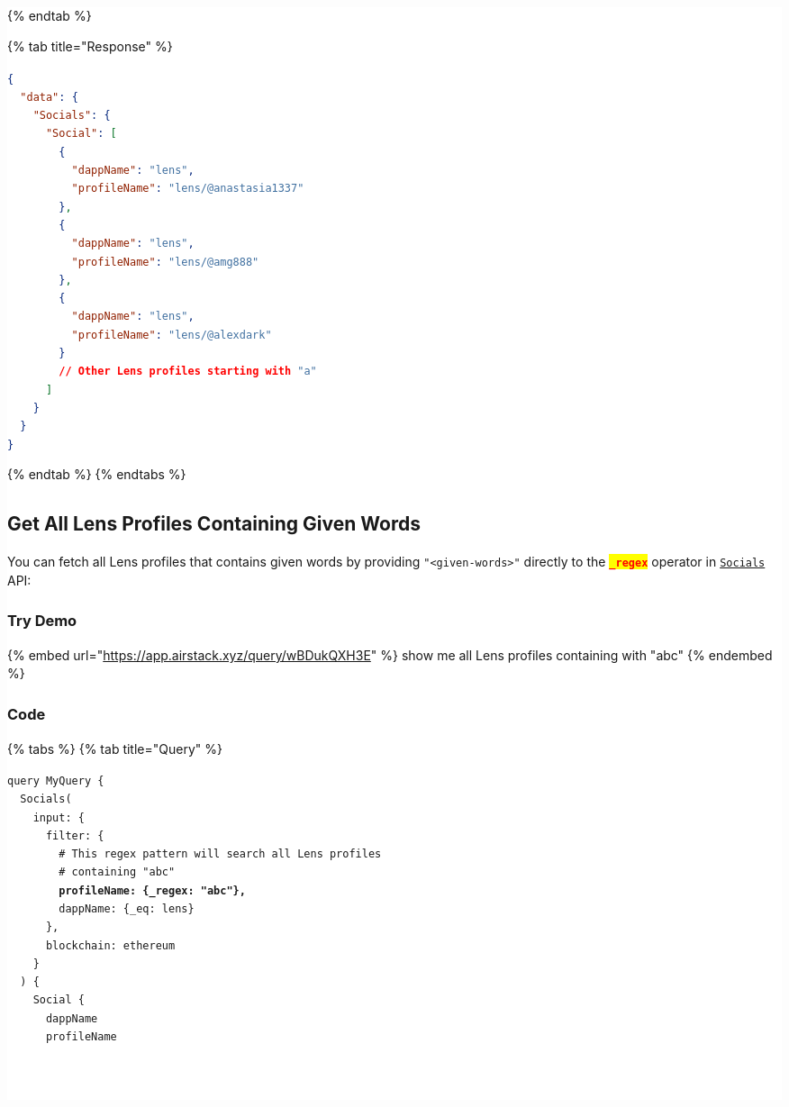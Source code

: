</code></pre>
{% endtab %}

{% tab title="Response" %}
```json
{
  "data": {
    "Socials": {
      "Social": [
        {
          "dappName": "lens",
          "profileName": "lens/@anastasia1337"
        },
        {
          "dappName": "lens",
          "profileName": "lens/@amg888"
        },
        {
          "dappName": "lens",
          "profileName": "lens/@alexdark"
        }
        // Other Lens profiles starting with "a"
      ]
    }
  }
}
```
{% endtab %}
{% endtabs %}

## Get All Lens Profiles Containing Given Words

You can fetch all Lens profiles that contains given words by providing `"<given-words>"` directly to the <mark style="color:red;">**`_regex`**</mark> operator in [`Socials`](../../api-references/api-reference/socials-api.md) API:

### Try Demo

{% embed url="https://app.airstack.xyz/query/wBDukQXH3E" %}
show me all Lens profiles containing with "abc"
{% endembed %}

### Code

{% tabs %}
{% tab title="Query" %}
<pre class="language-graphql"><code class="lang-graphql">query MyQuery {
  Socials(
    input: {
      filter: {
        # This regex pattern will search all Lens profiles
        # containing "abc"
<strong>        profileName: {_regex: "abc"},
</strong>        dappName: {_eq: lens}
      },
      blockchain: ethereum
    }
  ) {
    Social {
      dappName
      profileName
